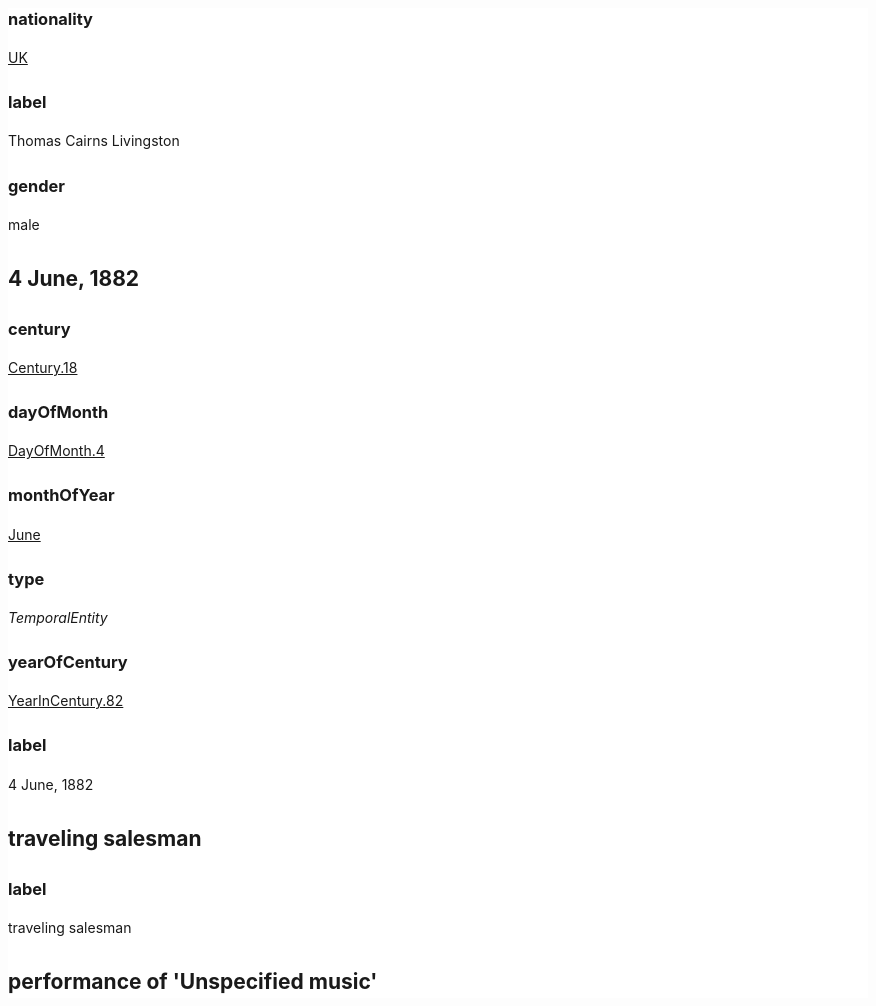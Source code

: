 ### nationality


[UK](#UK)

### label


Thomas Cairns Livingston

### gender


male

## 4 June, 1882

### century


[Century.18](#Century.18)

### dayOfMonth


[DayOfMonth.4](#DayOfMonth.4)

### monthOfYear


[June](#June)

### type


*TemporalEntity*

### yearOfCentury


[YearInCentury.82](#YearInCentury.82)

### label


4 June, 1882

## traveling salesman

### label


traveling salesman

## performance of 'Unspecified music'
